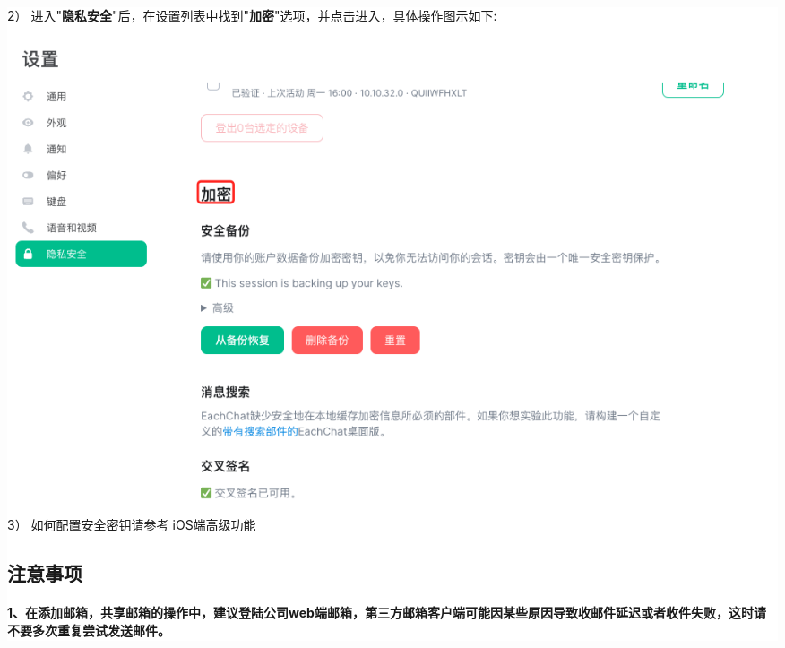2） 进入"**隐私安全**"后，在设置列表中找到"**加密**"选项，并点击进入，具体操作图示如下:

![](media/desktop-advance-2.png)

3） 如何配置安全密钥请参考 [iOS端高级功能](http://docs.yiqia.com/docs/user-manual/ios/#advance)

## 注意事项

**1、在添加邮箱，共享邮箱的操作中，建议登陆公司web端邮箱，第三方邮箱客户端可能因某些原因导致收邮件延迟或者收件失败，这时请不要多次重复尝试发送邮件。**